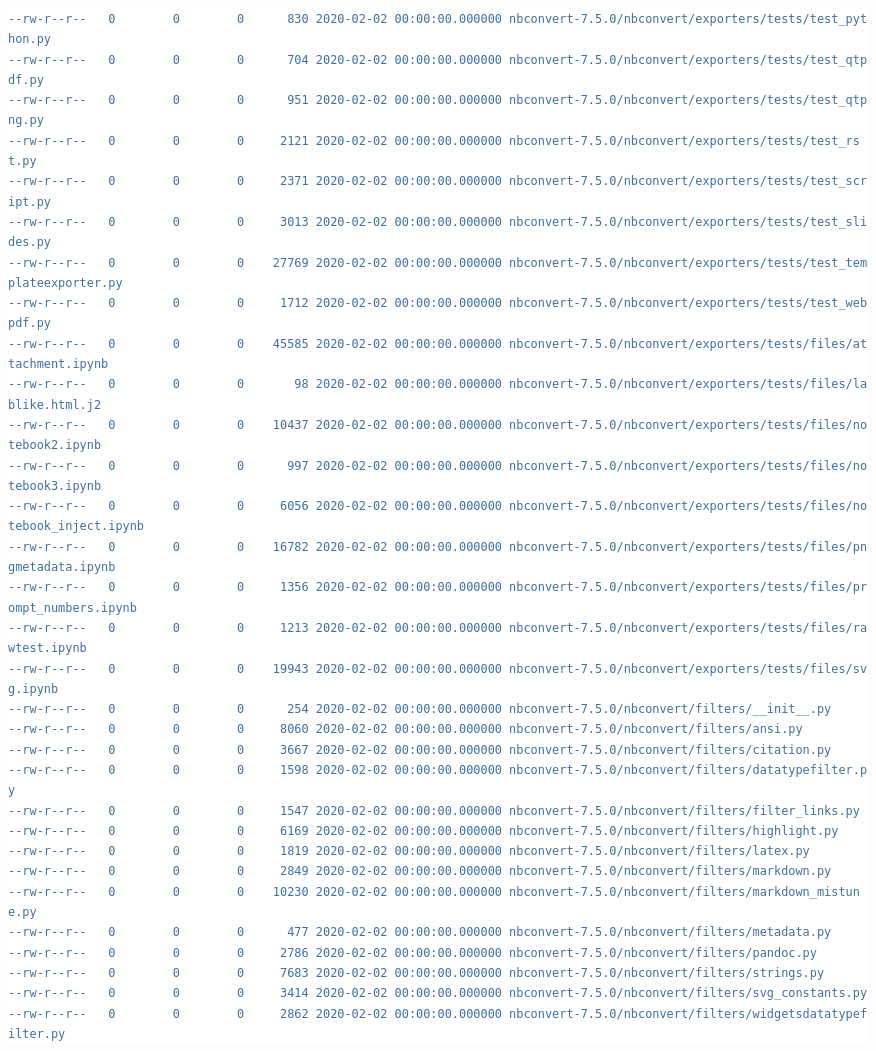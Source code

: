 ```diff
--rw-r--r--   0        0        0      830 2020-02-02 00:00:00.000000 nbconvert-7.5.0/nbconvert/exporters/tests/test_python.py
--rw-r--r--   0        0        0      704 2020-02-02 00:00:00.000000 nbconvert-7.5.0/nbconvert/exporters/tests/test_qtpdf.py
--rw-r--r--   0        0        0      951 2020-02-02 00:00:00.000000 nbconvert-7.5.0/nbconvert/exporters/tests/test_qtpng.py
--rw-r--r--   0        0        0     2121 2020-02-02 00:00:00.000000 nbconvert-7.5.0/nbconvert/exporters/tests/test_rst.py
--rw-r--r--   0        0        0     2371 2020-02-02 00:00:00.000000 nbconvert-7.5.0/nbconvert/exporters/tests/test_script.py
--rw-r--r--   0        0        0     3013 2020-02-02 00:00:00.000000 nbconvert-7.5.0/nbconvert/exporters/tests/test_slides.py
--rw-r--r--   0        0        0    27769 2020-02-02 00:00:00.000000 nbconvert-7.5.0/nbconvert/exporters/tests/test_templateexporter.py
--rw-r--r--   0        0        0     1712 2020-02-02 00:00:00.000000 nbconvert-7.5.0/nbconvert/exporters/tests/test_webpdf.py
--rw-r--r--   0        0        0    45585 2020-02-02 00:00:00.000000 nbconvert-7.5.0/nbconvert/exporters/tests/files/attachment.ipynb
--rw-r--r--   0        0        0       98 2020-02-02 00:00:00.000000 nbconvert-7.5.0/nbconvert/exporters/tests/files/lablike.html.j2
--rw-r--r--   0        0        0    10437 2020-02-02 00:00:00.000000 nbconvert-7.5.0/nbconvert/exporters/tests/files/notebook2.ipynb
--rw-r--r--   0        0        0      997 2020-02-02 00:00:00.000000 nbconvert-7.5.0/nbconvert/exporters/tests/files/notebook3.ipynb
--rw-r--r--   0        0        0     6056 2020-02-02 00:00:00.000000 nbconvert-7.5.0/nbconvert/exporters/tests/files/notebook_inject.ipynb
--rw-r--r--   0        0        0    16782 2020-02-02 00:00:00.000000 nbconvert-7.5.0/nbconvert/exporters/tests/files/pngmetadata.ipynb
--rw-r--r--   0        0        0     1356 2020-02-02 00:00:00.000000 nbconvert-7.5.0/nbconvert/exporters/tests/files/prompt_numbers.ipynb
--rw-r--r--   0        0        0     1213 2020-02-02 00:00:00.000000 nbconvert-7.5.0/nbconvert/exporters/tests/files/rawtest.ipynb
--rw-r--r--   0        0        0    19943 2020-02-02 00:00:00.000000 nbconvert-7.5.0/nbconvert/exporters/tests/files/svg.ipynb
--rw-r--r--   0        0        0      254 2020-02-02 00:00:00.000000 nbconvert-7.5.0/nbconvert/filters/__init__.py
--rw-r--r--   0        0        0     8060 2020-02-02 00:00:00.000000 nbconvert-7.5.0/nbconvert/filters/ansi.py
--rw-r--r--   0        0        0     3667 2020-02-02 00:00:00.000000 nbconvert-7.5.0/nbconvert/filters/citation.py
--rw-r--r--   0        0        0     1598 2020-02-02 00:00:00.000000 nbconvert-7.5.0/nbconvert/filters/datatypefilter.py
--rw-r--r--   0        0        0     1547 2020-02-02 00:00:00.000000 nbconvert-7.5.0/nbconvert/filters/filter_links.py
--rw-r--r--   0        0        0     6169 2020-02-02 00:00:00.000000 nbconvert-7.5.0/nbconvert/filters/highlight.py
--rw-r--r--   0        0        0     1819 2020-02-02 00:00:00.000000 nbconvert-7.5.0/nbconvert/filters/latex.py
--rw-r--r--   0        0        0     2849 2020-02-02 00:00:00.000000 nbconvert-7.5.0/nbconvert/filters/markdown.py
--rw-r--r--   0        0        0    10230 2020-02-02 00:00:00.000000 nbconvert-7.5.0/nbconvert/filters/markdown_mistune.py
--rw-r--r--   0        0        0      477 2020-02-02 00:00:00.000000 nbconvert-7.5.0/nbconvert/filters/metadata.py
--rw-r--r--   0        0        0     2786 2020-02-02 00:00:00.000000 nbconvert-7.5.0/nbconvert/filters/pandoc.py
--rw-r--r--   0        0        0     7683 2020-02-02 00:00:00.000000 nbconvert-7.5.0/nbconvert/filters/strings.py
--rw-r--r--   0        0        0     3414 2020-02-02 00:00:00.000000 nbconvert-7.5.0/nbconvert/filters/svg_constants.py
--rw-r--r--   0        0        0     2862 2020-02-02 00:00:00.000000 nbconvert-7.5.0/nbconvert/filters/widgetsdatatypefilter.py
```